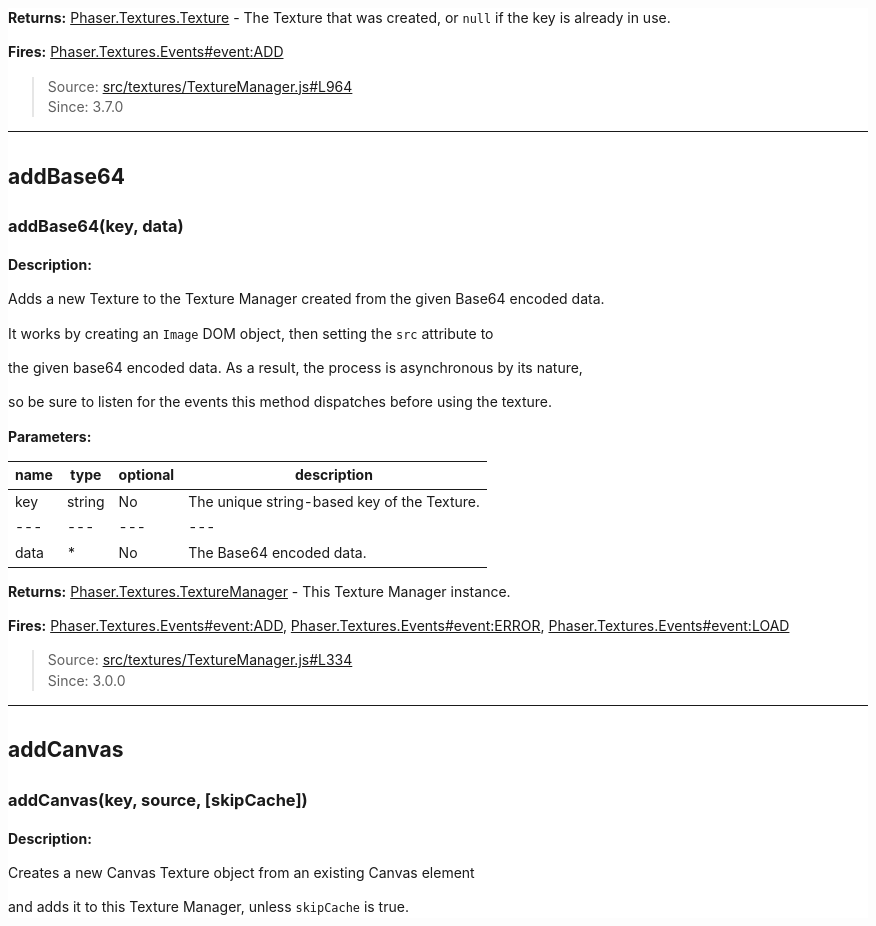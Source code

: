 **Returns:** [Phaser.Textures.Texture](textures-texture.md) - The Texture that was created, or `null` if the key is already in use.

**Fires:** [Phaser.Textures.Events#event:ADD](../event/textures-events.md)

> Source: [src/textures/TextureManager.js#L964](https://github.com/phaserjs/phaser/blob/v3.87.0/src/textures/TextureManager.js#L964)  
> Since: 3.7.0

---

## addBase64

### <instance> addBase64(key, data)

**Description:**

Adds a new Texture to the Texture Manager created from the given Base64 encoded data.

It works by creating an `Image` DOM object, then setting the `src` attribute to

the given base64 encoded data. As a result, the process is asynchronous by its nature,

so be sure to listen for the events this method dispatches before using the texture.

**Parameters:**

| name | type | optional | description |
| --- | --- | --- | --- |
| key | string | No | The unique string-based key of the Texture. |
| --- | --- | --- | --- |
| data | \* | No | The Base64 encoded data. |

**Returns:** [Phaser.Textures.TextureManager](textures-texturemanager.md) - This Texture Manager instance.

**Fires:** [Phaser.Textures.Events#event:ADD](../event/textures-events.md), [Phaser.Textures.Events#event:ERROR](../event/textures-events.md), [Phaser.Textures.Events#event:LOAD](../event/textures-events.md)

> Source: [src/textures/TextureManager.js#L334](https://github.com/phaserjs/phaser/blob/v3.87.0/src/textures/TextureManager.js#L334)  
> Since: 3.0.0

---

## addCanvas

### <instance> addCanvas(key, source, [skipCache])

**Description:**

Creates a new Canvas Texture object from an existing Canvas element

and adds it to this Texture Manager, unless `skipCache` is true.
